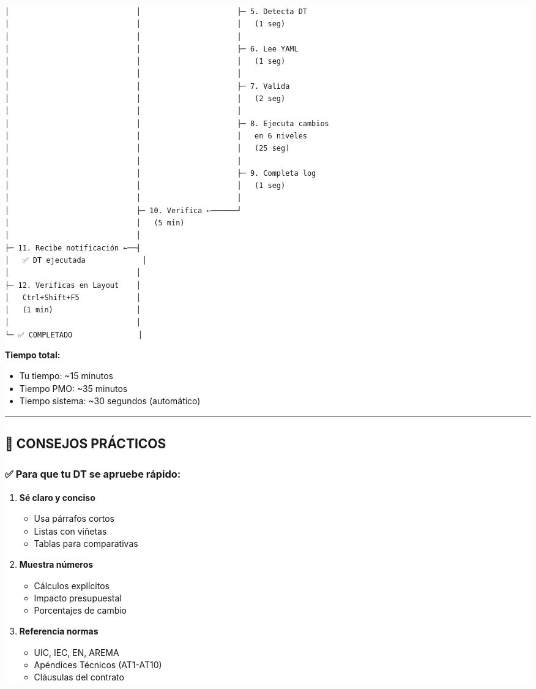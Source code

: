 ```
│                             │                      ├─ 5. Detecta DT
│                             │                      │   (1 seg)
│                             │                      │
│                             │                      ├─ 6. Lee YAML
│                             │                      │   (1 seg)
│                             │                      │
│                             │                      ├─ 7. Valida
│                             │                      │   (2 seg)
│                             │                      │
│                             │                      ├─ 8. Ejecuta cambios
│                             │                      │   en 6 niveles
│                             │                      │   (25 seg)
│                             │                      │
│                             │                      ├─ 9. Completa log
│                             │                      │   (1 seg)
│                             │                      │
│                             ├─ 10. Verifica ←──────┘
│                             │   (5 min)
│                             │
├─ 11. Recibe notificación ←──┤
│   ✅ DT ejecutada             │
│                             │
├─ 12. Verificas en Layout    │
│   Ctrl+Shift+F5             │
│   (1 min)                   │
│                             │
└─ ✅ COMPLETADO               │
```

**Tiempo total:** 
- Tu tiempo: ~15 minutos
- Tiempo PMO: ~35 minutos
- Tiempo sistema: ~30 segundos (automático)

---

## 🎯 CONSEJOS PRÁCTICOS

### ✅ Para que tu DT se apruebe rápido:

1. **Sé claro y conciso**
   - Usa párrafos cortos
   - Listas con viñetas
   - Tablas para comparativas

2. **Muestra números**
   - Cálculos explícitos
   - Impacto presupuestal
   - Porcentajes de cambio

3. **Referencia normas**
   - UIC, IEC, EN, AREMA
   - Apéndices Técnicos (AT1-AT10)
   - Cláusulas del contrato
